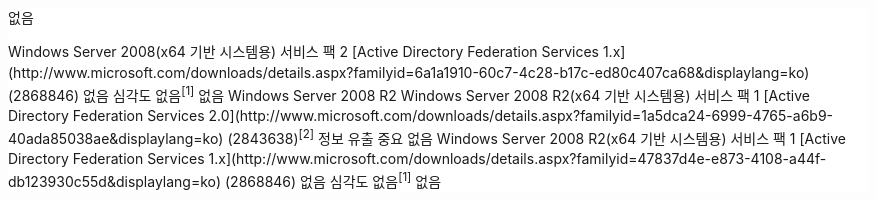 없음
</td>
</tr>
<tr class="alternateRow">
<td style="border:1px solid black;">
Windows Server 2008(x64 기반 시스템용) 서비스 팩 2
</td>
<td style="border:1px solid black;">
[Active Directory Federation Services 1.x](http://www.microsoft.com/downloads/details.aspx?familyid=6a1a1910-60c7-4c28-b17c-ed80c407ca68&displaylang=ko)  
(2868846)
</td>
<td style="border:1px solid black;">
없음
</td>
<td style="border:1px solid black;">
심각도 없음<sup>[1]</sup>
</td>
<td style="border:1px solid black;">
없음
</td>
</tr>
<tr>
<th colspan="5">
Windows Server 2008 R2
</th>
</tr>
<tr>
<td style="border:1px solid black;">
Windows Server 2008 R2(x64 기반 시스템용) 서비스 팩 1
</td>
<td style="border:1px solid black;">
[Active Directory Federation Services 2.0](http://www.microsoft.com/downloads/details.aspx?familyid=1a5dca24-6999-4765-a6b9-40ada85038ae&displaylang=ko)  
(2843638)<sup>[2]</sup>
</td>
<td style="border:1px solid black;">
정보 유출
</td>
<td style="border:1px solid black;">
중요
</td>
<td style="border:1px solid black;">
없음
</td>
</tr>
<tr class="alternateRow">
<td style="border:1px solid black;">
Windows Server 2008 R2(x64 기반 시스템용) 서비스 팩 1
</td>
<td style="border:1px solid black;">
[Active Directory Federation Services 1.x](http://www.microsoft.com/downloads/details.aspx?familyid=47837d4e-e873-4108-a44f-db123930c55d&displaylang=ko)  
(2868846)
</td>
<td style="border:1px solid black;">
없음
</td>
<td style="border:1px solid black;">
심각도 없음<sup>[1]</sup>
</td>
<td style="border:1px solid black;">
없음
</td>